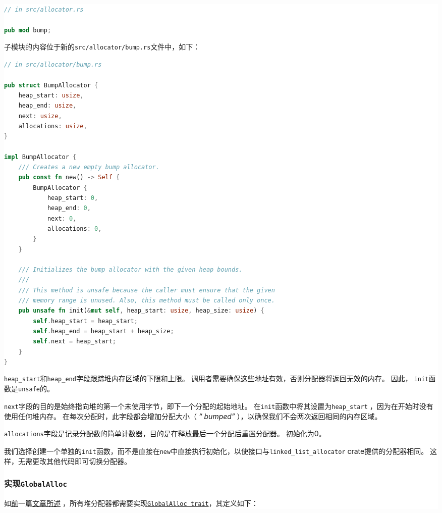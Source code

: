 ```rust
// in src/allocator.rs

pub mod bump;
```

子模块的内容位于新的`src/allocator/bump.rs`文件中，如下：

```rust
// in src/allocator/bump.rs

pub struct BumpAllocator {
    heap_start: usize,
    heap_end: usize,
    next: usize,
    allocations: usize,
}

impl BumpAllocator {
    /// Creates a new empty bump allocator.
    pub const fn new() -> Self {
        BumpAllocator {
            heap_start: 0,
            heap_end: 0,
            next: 0,
            allocations: 0,
        }
    }

    /// Initializes the bump allocator with the given heap bounds.
    ///
    /// This method is unsafe because the caller must ensure that the given
    /// memory range is unused. Also, this method must be called only once.
    pub unsafe fn init(&mut self, heap_start: usize, heap_size: usize) {
        self.heap_start = heap_start;
        self.heap_end = heap_start + heap_size;
        self.next = heap_start;
    }
}
```

`heap_start`和`heap_end`字段跟踪堆内存区域的下限和上限。 调用者需要确保这些地址有效，否则分配器将返回无效的内存。 因此， `init`函数是`unsafe`的。

`next`字段的目的是始终指向堆的第一个未使用字节，即下一个分配的起始地址。 在`init`函数中将其设置为`heap_start` ，因为在开始时没有使用任何堆内存。 在每次分配时，此字段都会增加分配大小（ *“ bumped”* ），以确保我们不会两次返回相同的内存区域。

`allocations`字段是记录分配数的简单计数器，目的是在释放最后一个分配后重置分配器。 初始化为0。

我们选择创建一个单独的`init`函数，而不是直接在`new`中直接执行初始化，以使接口与`linked_list_allocator` crate提供的分配器相同。 这样，无需更改其他代码即可切换分配器。

### 实现`GlobalAlloc`

如[前](https://os.phil-opp.com/heap-allocation#the-allocator-interface)一篇[文章所述](https://os.phil-opp.com/heap-allocation#the-allocator-interface) ，所有堆分配器都需要实现[`GlobalAlloc trait`](https://doc.rust-lang.org/alloc/alloc/trait.GlobalAlloc.html)，其定义如下：
